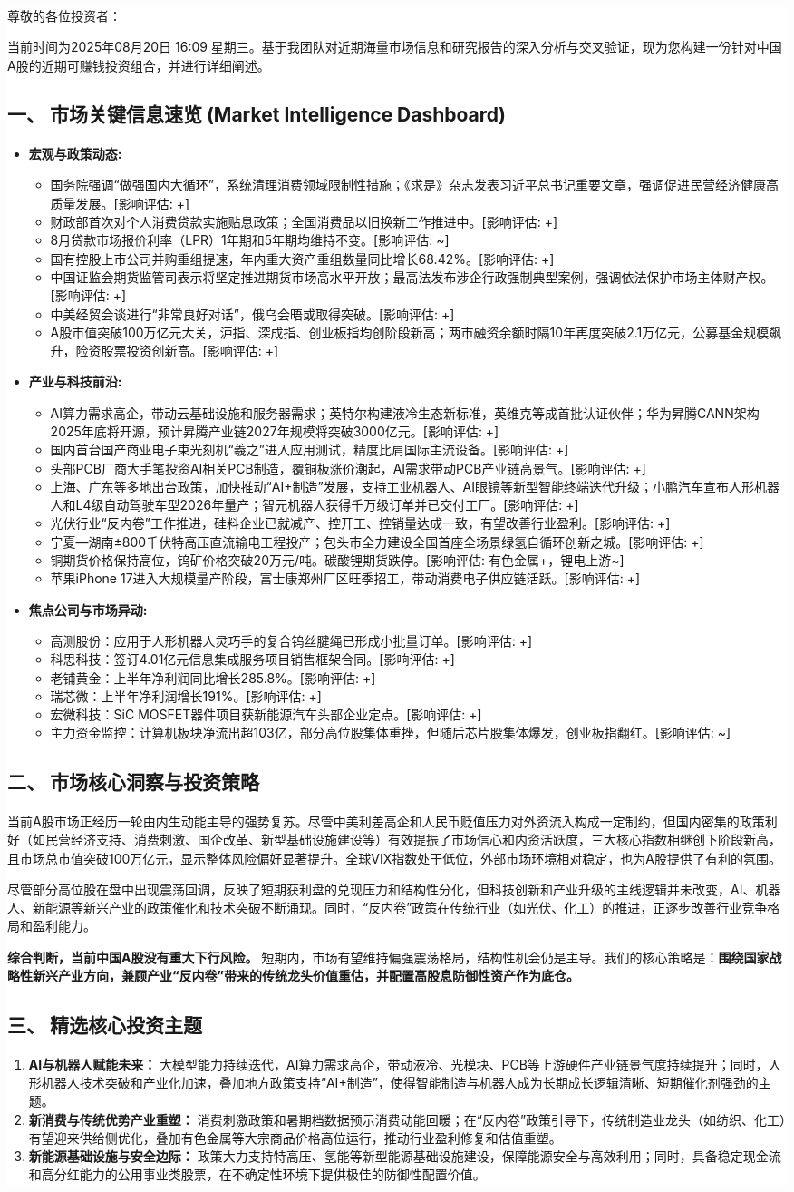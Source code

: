 尊敬的各位投资者：

当前时间为2025年08月20日 16:09 星期三。基于我团队对近期海量市场信息和研究报告的深入分析与交叉验证，现为您构建一份针对中国A股的近期可赚钱投资组合，并进行详细阐述。

## 一、 市场关键信息速览 (Market Intelligence Dashboard)

*   **宏观与政策动态:**
    *   国务院强调“做强国内大循环”，系统清理消费领域限制性措施；《求是》杂志发表习近平总书记重要文章，强调促进民营经济健康高质量发展。[影响评估: +]
    *   财政部首次对个人消费贷款实施贴息政策；全国消费品以旧换新工作推进中。[影响评估: +]
    *   8月贷款市场报价利率（LPR）1年期和5年期均维持不变。[影响评估: ~]
    *   国有控股上市公司并购重组提速，年内重大资产重组数量同比增长68.42%。[影响评估: +]
    *   中国证监会期货监管司表示将坚定推进期货市场高水平开放；最高法发布涉企行政强制典型案例，强调依法保护市场主体财产权。[影响评估: +]
    *   中美经贸会谈进行“非常良好对话”，俄乌会晤或取得突破。[影响评估: +]
    *   A股市值突破100万亿元大关，沪指、深成指、创业板指均创阶段新高；两市融资余额时隔10年再度突破2.1万亿元，公募基金规模飙升，险资股票投资创新高。[影响评估: +]

*   **产业与科技前沿:**
    *   AI算力需求高企，带动云基础设施和服务器需求；英特尔构建液冷生态新标准，英维克等成首批认证伙伴；华为昇腾CANN架构2025年底将开源，预计昇腾产业链2027年规模将突破3000亿元。[影响评估: +]
    *   国内首台国产商业电子束光刻机“羲之”进入应用测试，精度比肩国际主流设备。[影响评估: +]
    *   头部PCB厂商大手笔投资AI相关PCB制造，覆铜板涨价潮起，AI需求带动PCB产业链高景气。[影响评估: +]
    *   上海、广东等多地出台政策，加快推动“AI+制造”发展，支持工业机器人、AI眼镜等新型智能终端迭代升级；小鹏汽车宣布人形机器人和L4级自动驾驶车型2026年量产；智元机器人获得千万级订单并已交付工厂。[影响评估: +]
    *   光伏行业“反内卷”工作推进，硅料企业已就减产、控开工、控销量达成一致，有望改善行业盈利。[影响评估: +]
    *   宁夏—湖南±800千伏特高压直流输电工程投产；包头市全力建设全国首座全场景绿氢自循环创新之城。[影响评估: +]
    *   铜期货价格保持高位，钨矿价格突破20万元/吨。碳酸锂期货跌停。[影响评估: 有色金属+，锂电上游~]
    *   苹果iPhone 17进入大规模量产阶段，富士康郑州厂区旺季招工，带动消费电子供应链活跃。[影响评估: +]

*   **焦点公司与市场异动:**
    *   高测股份：应用于人形机器人灵巧手的复合钨丝腱绳已形成小批量订单。[影响评估: +]
    *   科思科技：签订4.01亿元信息集成服务项目销售框架合同。[影响评估: +]
    *   老铺黄金：上半年净利润同比增长285.8%。[影响评估: +]
    *   瑞芯微：上半年净利润增长191%。[影响评估: +]
    *   宏微科技：SiC MOSFET器件项目获新能源汽车头部企业定点。[影响评估: +]
    *   主力资金监控：计算机板块净流出超103亿，部分高位股集体重挫，但随后芯片股集体爆发，创业板指翻红。[影响评估: ~]

## 二、 市场核心洞察与投资策略

当前A股市场正经历一轮由内生动能主导的强势复苏。尽管中美利差高企和人民币贬值压力对外资流入构成一定制约，但国内密集的政策利好（如民营经济支持、消费刺激、国企改革、新型基础设施建设等）有效提振了市场信心和内资活跃度，三大核心指数相继创下阶段新高，且市场总市值突破100万亿元，显示整体风险偏好显著提升。全球VIX指数处于低位，外部市场环境相对稳定，也为A股提供了有利的氛围。

尽管部分高位股在盘中出现震荡回调，反映了短期获利盘的兑现压力和结构性分化，但科技创新和产业升级的主线逻辑并未改变，AI、机器人、新能源等新兴产业的政策催化和技术突破不断涌现。同时，“反内卷”政策在传统行业（如光伏、化工）的推进，正逐步改善行业竞争格局和盈利能力。

**综合判断，当前中国A股没有重大下行风险。** 短期内，市场有望维持偏强震荡格局，结构性机会仍是主导。我们的核心策略是：**围绕国家战略性新兴产业方向，兼顾产业“反内卷”带来的传统龙头价值重估，并配置高股息防御性资产作为底仓。**

## 三、 精选核心投资主题

1.  **AI与机器人赋能未来：** 大模型能力持续迭代，AI算力需求高企，带动液冷、光模块、PCB等上游硬件产业链景气度持续提升；同时，人形机器人技术突破和产业化加速，叠加地方政策支持“AI+制造”，使得智能制造与机器人成为长期成长逻辑清晰、短期催化剂强劲的主题。
2.  **新消费与传统优势产业重塑：** 消费刺激政策和暑期档数据预示消费动能回暖；在“反内卷”政策引导下，传统制造业龙头（如纺织、化工）有望迎来供给侧优化，叠加有色金属等大宗商品价格高位运行，推动行业盈利修复和估值重塑。
3.  **新能源基础设施与安全边际：** 政策大力支持特高压、氢能等新型能源基础设施建设，保障能源安全与高效利用；同时，具备稳定现金流和高分红能力的公用事业类股票，在不确定性环境下提供极佳的防御性配置价值。
